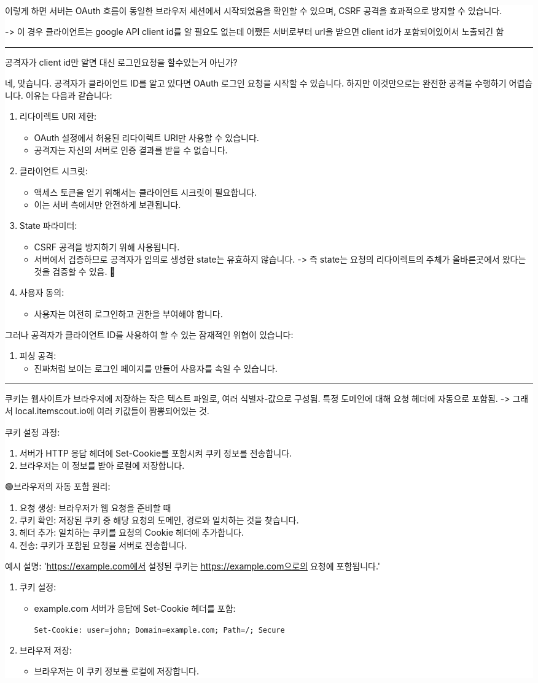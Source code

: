 이렇게 하면 서버는 OAuth 흐름이 동일한 브라우저 세션에서 시작되었음을 확인할 수 있으며, CSRF 공격을 효과적으로 방지할 수 있습니다.

-> 이 경우 클라이언트는 google API client id를 알 필요도 없는데
어쨌든 서버로부터 url을 받으면 client id가 포함되어있어서 노출되긴 함

---
공격자가 client id만 알면 대신 로그인요청을 할수있는거 아닌가?

네, 맞습니다. 공격자가 클라이언트 ID를 알고 있다면 OAuth 로그인 요청을 시작할 수 있습니다. 하지만 이것만으로는 완전한 공격을 수행하기 어렵습니다. 이유는 다음과 같습니다:

1. 리다이렉트 URI 제한:
   - OAuth 설정에서 허용된 리다이렉트 URI만 사용할 수 있습니다.
   - 공격자는 자신의 서버로 인증 결과를 받을 수 없습니다.

2. 클라이언트 시크릿:
   - 액세스 토큰을 얻기 위해서는 클라이언트 시크릿이 필요합니다.
   - 이는 서버 측에서만 안전하게 보관됩니다.

3. State 파라미터:
   - CSRF 공격을 방지하기 위해 사용됩니다.
   - 서버에서 검증하므로 공격자가 임의로 생성한 state는 유효하지 않습니다.
-> 즉 state는 요청의 리다이렉트의 주체가 올바른곳에서 왔다는 것을 검증할 수 있음. 💎

4. 사용자 동의:
   - 사용자는 여전히 로그인하고 권한을 부여해야 합니다.

그러나 공격자가 클라이언트 ID를 사용하여 할 수 있는 잠재적인 위협이 있습니다:

1. 피싱 공격:
   - 진짜처럼 보이는 로그인 페이지를 만들어 사용자를 속일 수 있습니다.

---

쿠키는 웹사이트가 브라우저에 저장하는 작은 텍스트 파일로, 여러 식별자-값으로 구성됨. 
특정 도메인에 대해 요청 헤더에 자동으로 포함됨.
-> 그래서 local.itemscout.io에 여러 키값들이 짬뽕되어있는 것.

쿠키 설정 과정:
1. 서버가 HTTP 응답 헤더에 Set-Cookie를 포함시켜 쿠키 정보를 전송합니다.
2. 브라우저는 이 정보를 받아 로컬에 저장합니다.

🟢브라우저의 자동 포함 원리:
1. 요청 생성: 브라우저가 웹 요청을 준비할 때
2. 쿠키 확인: 저장된 쿠키 중 해당 요청의 도메인, 경로와 일치하는 것을 찾습니다.
3. 헤더 추가: 일치하는 쿠키를 요청의 Cookie 헤더에 추가합니다.
4. 전송: 쿠키가 포함된 요청을 서버로 전송합니다.

예시 설명:
'https://example.com에서 설정된 쿠키는 https://example.com으로의 요청에 포함됩니다.'

1. 쿠키 설정:
   - example.com 서버가 응답에 Set-Cookie 헤더를 포함:
     ```
     Set-Cookie: user=john; Domain=example.com; Path=/; Secure
     ```

2. 브라우저 저장:
   - 브라우저는 이 쿠키 정보를 로컬에 저장합니다.
